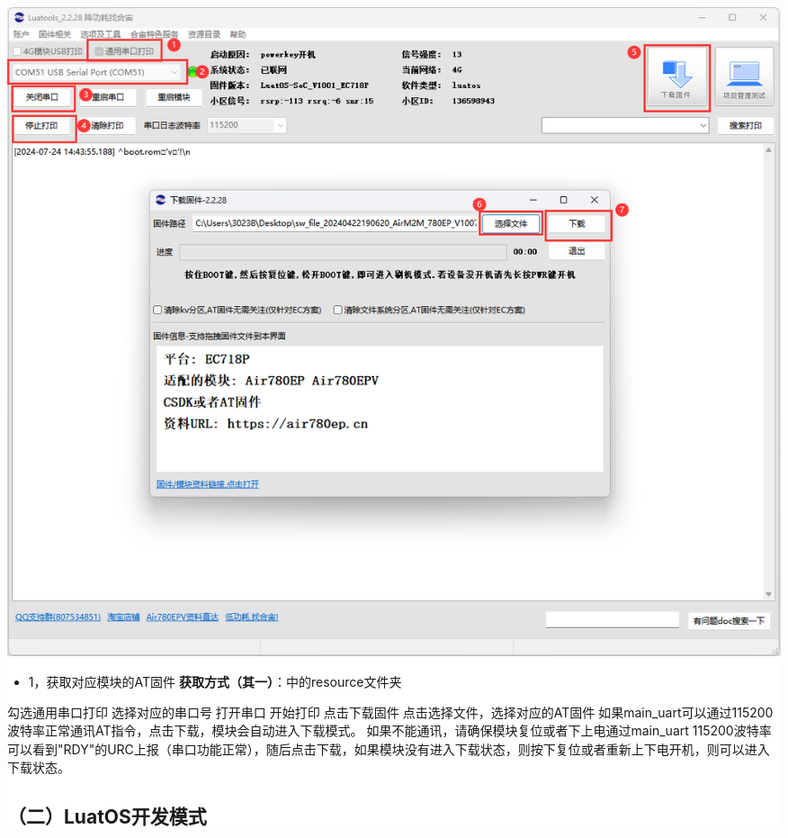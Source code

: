 ![AT串口烧录](image/luatools_v3_atuartdownload.png)

   - 1，获取对应模块的AT固件
**获取方式（其一）**：中的resource文件夹

勾选通用串口打印
选择对应的串口号
打开串口
开始打印
点击下载固件
点击选择文件，选择对应的AT固件
如果main_uart可以通过115200波特率正常通讯AT指令，点击下载，模块会自动进入下载模式。
如果不能通讯，请确保模块复位或者下上电通过main_uart 115200波特率可以看到"RDY"的URC上报（串口功能正常），随后点击下载，如果模块没有进入下载状态，则按下复位或者重新上下电开机，则可以进入下载状态。

## （二）LuatOS开发模式
